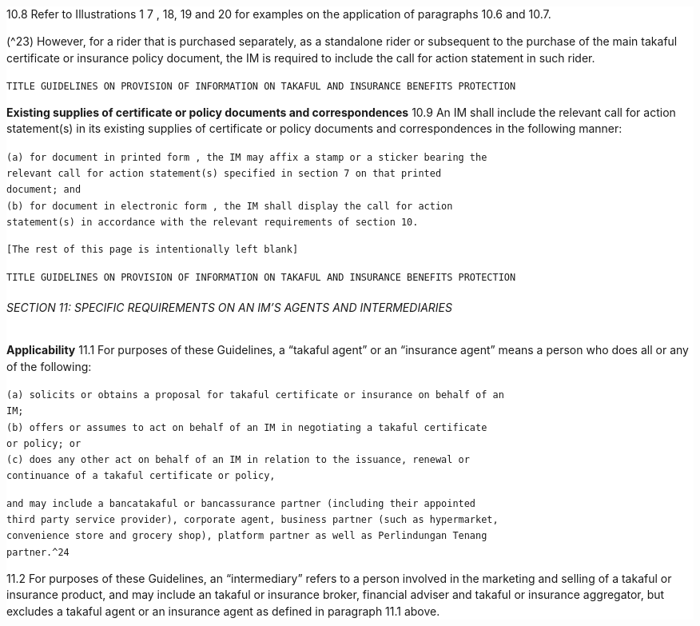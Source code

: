10.8 Refer to Illustrations 1 7 , 18, 19 and 20 for examples on the application of paragraphs
10.6 and 10.7.

(^23) However, for a rider that is purchased separately, as a standalone rider or subsequent to the purchase of the
main takaful certificate or insurance policy document, the IM is required to include the call for action statement
in such rider.


```
TITLE GUIDELINES ON PROVISION OF INFORMATION ON TAKAFUL AND INSURANCE BENEFITS PROTECTION
```
**Existing supplies of certificate or policy documents and correspondences**
10.9 An IM shall include the relevant call for action statement(s) in its existing supplies of
certificate or policy documents and correspondences in the following manner:

```
(a) for document in printed form , the IM may affix a stamp or a sticker bearing the
relevant call for action statement(s) specified in section 7 on that printed
document; and
(b) for document in electronic form , the IM shall display the call for action
statement(s) in accordance with the relevant requirements of section 10.
```
```
[The rest of this page is intentionally left blank]
```

```
TITLE GUIDELINES ON PROVISION OF INFORMATION ON TAKAFUL AND INSURANCE BENEFITS PROTECTION
```
###### SECTION 11: SPECIFIC REQUIREMENTS ON AN IM’S AGENTS AND INTERMEDIARIES

**Applicability**
11.1 For purposes of these Guidelines, a “takaful agent” or an “insurance agent” means a
person who does all or any of the following:

```
(a) solicits or obtains a proposal for takaful certificate or insurance on behalf of an
IM;
(b) offers or assumes to act on behalf of an IM in negotiating a takaful certificate
or policy; or
(c) does any other act on behalf of an IM in relation to the issuance, renewal or
continuance of a takaful certificate or policy,
```
```
and may include a bancatakaful or bancassurance partner (including their appointed
third party service provider), corporate agent, business partner (such as hypermarket,
convenience store and grocery shop), platform partner as well as Perlindungan Tenang
partner.^24
```
11.2 For purposes of these Guidelines, an “intermediary” refers to a person involved in the
marketing and selling of a takaful or insurance product, and may include an takaful or
insurance broker, financial adviser and takaful or insurance aggregator, but excludes
a takaful agent or an insurance agent as defined in paragraph 11.1 above.
